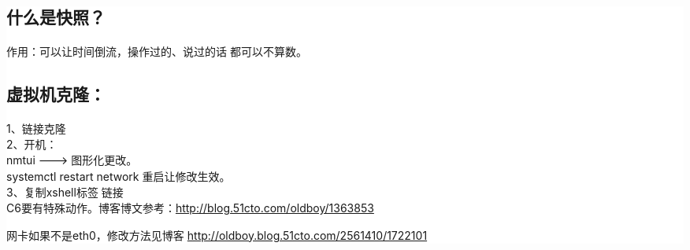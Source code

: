 ## 什么是快照？
作用：可以让时间倒流，操作过的、说过的话 都可以不算数。

## 虚拟机克隆：
1、链接克隆   
2、开机：  
   nmtui ---> 图形化更改。  
   systemctl restart network 重启让修改生效。  
3、复制xshell标签 链接  
C6要有特殊动作。博客博文参考：http://blog.51cto.com/oldboy/1363853  

网卡如果不是eth0，修改方法见博客 http://oldboy.blog.51cto.com/2561410/1722101
